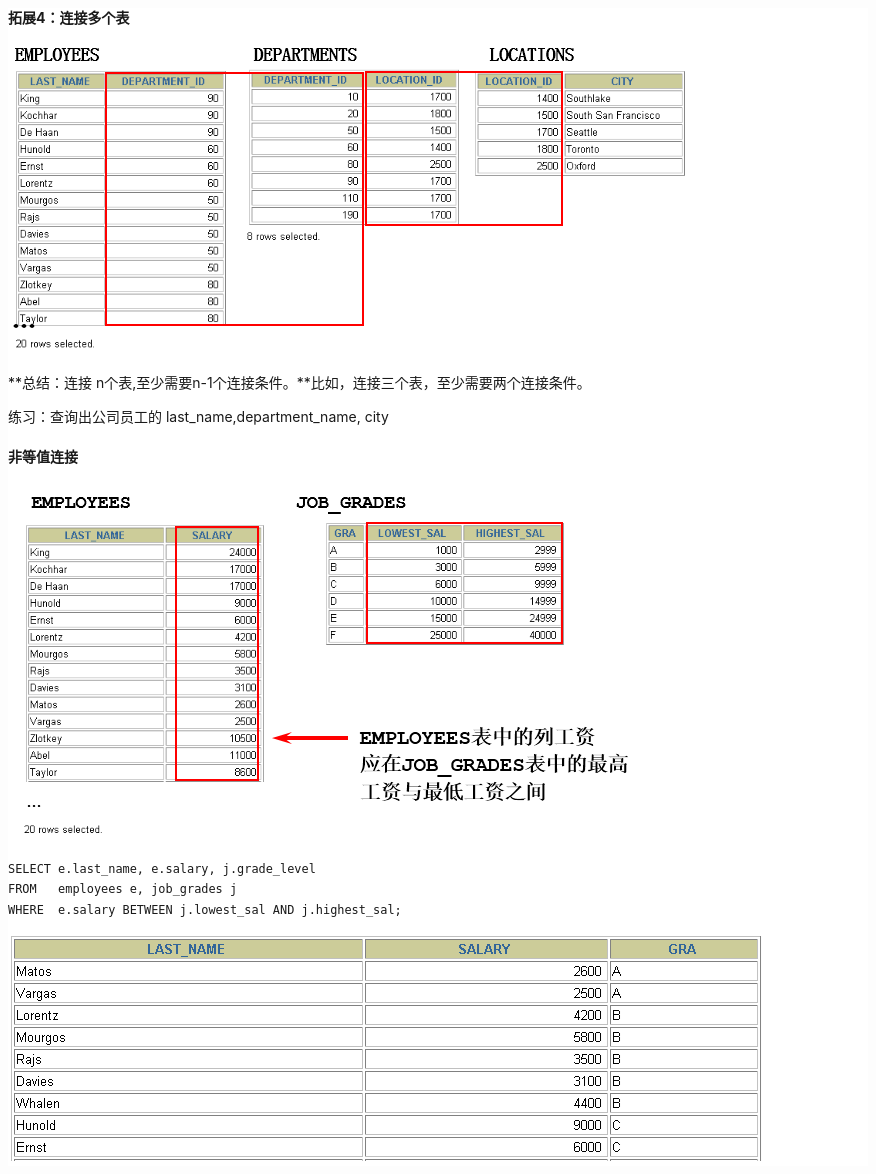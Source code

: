**拓展4：连接多个表**

![1554978354431](images/1554978354431.png)

**总结：连接 n个表,至少需要n-1个连接条件。**比如，连接三个表，至少需要两个连接条件。

练习：查询出公司员工的 last_name,department_name, city

#### 非等值连接

![1554978442447](images/1554978442447.png)

```mysql
SELECT e.last_name, e.salary, j.grade_level
FROM   employees e, job_grades j
WHERE  e.salary BETWEEN j.lowest_sal AND j.highest_sal;
```

![1554978477013](images/1554978477013.png)

